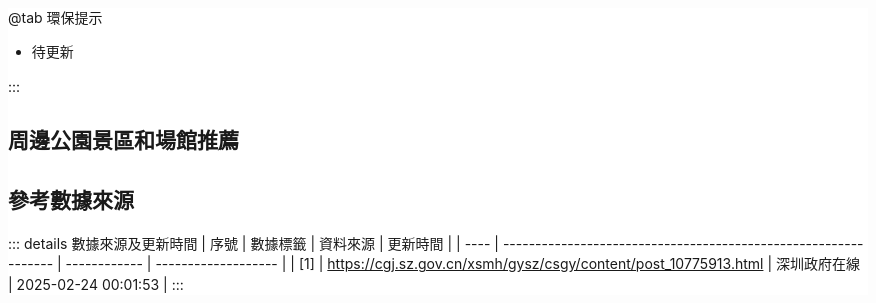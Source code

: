 @tab 環保提示
- 待更新

:::

## 周邊公園景區和場館推薦

<CardGrid>
  <ImageCard
        image="https://cgj.sz.gov.cn/img/4/4005/4005676/10774644.jpg"
        title="大沙河公園"
        description="大沙河公園位於南山區中部，北鄰廣深高速公路，南接北環大道，西連大沙河生態長廊，東至南山區歐洲城，是深圳灣城市綠化的重要組成部分，總用地面積約28.83萬平方米，因毗鄰大沙河而得名，建成於2007年10月，公園類型為城市特級，公園類型為特級。整個公園基本上都按喬、灌、花、草進行搭配，各種建築小品點綴其間，主要景點有三生廣"
        href="/zh-tw/ComprehensivePark/Dashahe-Park/"
        author="深圳政府在線"
        date="2025/01/02"
      />
      <ImageCard
        image="https://cgj.sz.gov.cn/img/4/4005/4005676/10774644.jpg"
        title="大沙河公園"
        description="大沙河公園位於南山區中部，北鄰廣深高速公路，南接北環大道，西連大沙河生態長廊，東至南山區歐洲城，是深圳灣城市綠化的重要組成部分，總用地面積約28.83萬平方米，因毗鄰大沙河而得名，建成於2007年10月，公園類型為城市特級，公園類型為特級。整個公園基本上都按喬、灌、花、草進行搭配，各種建築小品點綴其間，主要景點有三生廣"
        href="/zh-tw/ComprehensivePark/Dashahe-Park/"
        author="深圳政府在線"
        date="2025/01/02"
      />
    </CardGrid>


## 參考數據來源

::: details 數據來源及更新時間
| 序號 | 數據標籤                                                        | 資料來源     | 更新時間            |
| ---- | --------------------------------------------------------------- | ------------ | ------------------- |
| [1]  | https://cgj.sz.gov.cn/xsmh/gysz/csgy/content/post_10775913.html | 深圳政府在線 | 2025-02-24 00:01:53 |
:::

